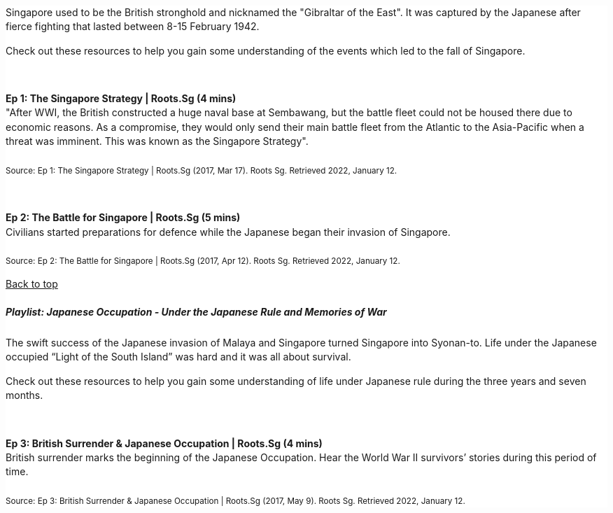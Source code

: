 Singapore used to be the British stronghold and nicknamed the "Gibraltar of the East". It was captured by the Japanese after fierce fighting that lasted between 8-15 February 1942.

Check out these resources to help you gain some understanding of the events which led to the fall of Singapore.

<br>
<div class="row is-multiline margin--bottom--lg">
 <div class="col is-two-fifths">
   <div class="responsive-iframe-container ratio-16by9">
    <iframe src="https://www.youtube.com/embed/BktyGG36viE" class="responsive-iframe"></iframe>
    </div>
 </div>
<div class="col is-three-fifths">
<p><b>Ep 1: The Singapore Strategy | Roots.Sg (4 mins)</b><br>
"After WWI, the British constructed a huge naval base at Sembawang, but the battle fleet could not be housed there due to economic reasons. As a compromise, they would only send their main battle fleet from the Atlantic to the Asia-Pacific when a threat was imminent. This was known as the Singapore Strategy".<br><br>
<small>Source: Ep 1: The Singapore Strategy | Roots.Sg (2017, Mar 17). Roots Sg. Retrieved 2022, January 12.</small></p>
 </div>
</div>

<br>
<div class="row is-multiline margin--bottom--lg">
<div class="col is-two-fifths">
<div class="responsive-iframe-container ratio-16by9">
<iframe src="https://www.youtube.com/embed/WZ8Q07WfoD0" class="responsive-iframe">
</iframe>
</div>
</div>
<div class="col is-three-fifths">
<p><b>Ep 2: The Battle for Singapore | Roots.Sg (5 mins)</b><br>
Civilians started preparations for defence while the Japanese began their invasion of Singapore.<br><br>
<small>Source: Ep 2: The Battle for Singapore | Roots.Sg (2017, Apr 12). Roots Sg. Retrieved 2022, January 12.</small></p>
</div>
</div>

<p class="has-text-right margin--top--xl"><a href="#main-content">Back to top</a></p>
	
<h5 id="japanese-rule" class="margin--bottom--lg">
	<b>Playlist: Japanese Occupation - Under the Japanese Rule and Memories of War</b></h5>

The swift success of the Japanese invasion of Malaya and Singapore turned Singapore into Syonan-to. Life under the Japanese occupied “Light of the South Island” was hard and it was all about survival.

Check out these resources to help you gain some understanding of life under Japanese rule during the three years and seven months.

<br>
<div class="row is-multiline margin--bottom--lg">
<div class="col is-two-fifths">
<div class="responsive-iframe-container ratio-16by9">
<iframe src="https://www.youtube.com/embed/XQSYCSVMJKE" class="responsive-iframe">
</iframe>
</div>
</div>
<div class="col is-three-fifths">
<p><b>Ep 3: British Surrender &amp; Japanese Occupation | Roots.Sg (4 mins)</b><br>
British surrender marks the beginning of the Japanese Occupation. Hear the World War II survivors’ stories during this period of time.<br><br>
<small>Source: Ep 3: British Surrender &amp; Japanese Occupation | Roots.Sg (2017, May 9). Roots Sg. Retrieved 2022, January 12.</small></p>